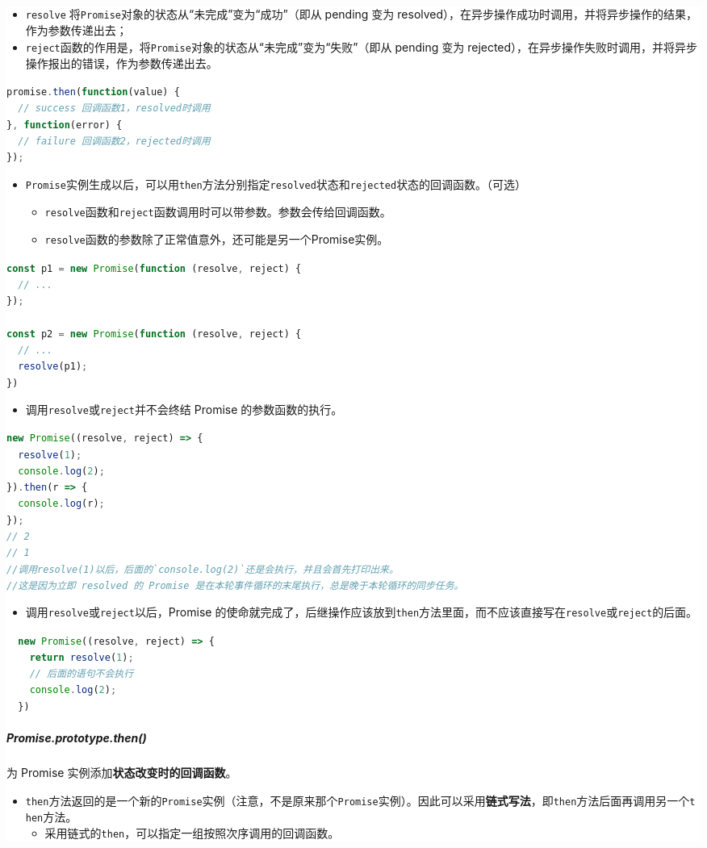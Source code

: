 - `resolve` 将`Promise`对象的状态从“未完成”变为“成功”（即从 pending 变为 resolved），在异步操作成功时调用，并将异步操作的结果，作为参数传递出去；
- `reject`函数的作用是，将`Promise`对象的状态从“未完成”变为“失败”（即从 pending 变为 rejected），在异步操作失败时调用，并将异步操作报出的错误，作为参数传递出去。

```javascript
promise.then(function(value) {
  // success 回调函数1，resolved时调用
}, function(error) {
  // failure 回调函数2，rejected时调用
});
```

- `Promise`实例生成以后，可以用`then`方法分别指定`resolved`状态和`rejected`状态的回调函数。（可选）

  - `resolve`函数和`reject`函数调用时可以带参数。参数会传给回调函数。

  - `resolve`函数的参数除了正常值意外，还可能是另一个Promise实例。
```javascript
const p1 = new Promise(function (resolve, reject) {
  // ...
});

const p2 = new Promise(function (resolve, reject) {
  // ...
  resolve(p1);
})
```

- 调用`resolve`或`reject`并不会终结 Promise 的参数函数的执行。
```javascript
new Promise((resolve, reject) => {
  resolve(1);
  console.log(2);
}).then(r => {
  console.log(r);
});
// 2
// 1
//调用resolve(1)以后，后面的`console.log(2)`还是会执行，并且会首先打印出来。
//这是因为立即 resolved 的 Promise 是在本轮事件循环的末尾执行，总是晚于本轮循环的同步任务。
```

- 调用`resolve`或`reject`以后，Promise 的使命就完成了，后继操作应该放到`then`方法里面，而不应该直接写在`resolve`或`reject`的后面。
```javascript
  new Promise((resolve, reject) => {
    return resolve(1);
    // 后面的语句不会执行
    console.log(2);
  })
```

#####  Promise.prototype.then() 

为 Promise 实例添加**状态改变时的回调函数**。

- `then`方法返回的是一个新的`Promise`实例（注意，不是原来那个`Promise`实例）。因此可以采用**链式写法**，即`then`方法后面再调用另一个`then`方法。
  - 采用链式的`then`，可以指定一组按照次序调用的回调函数。
